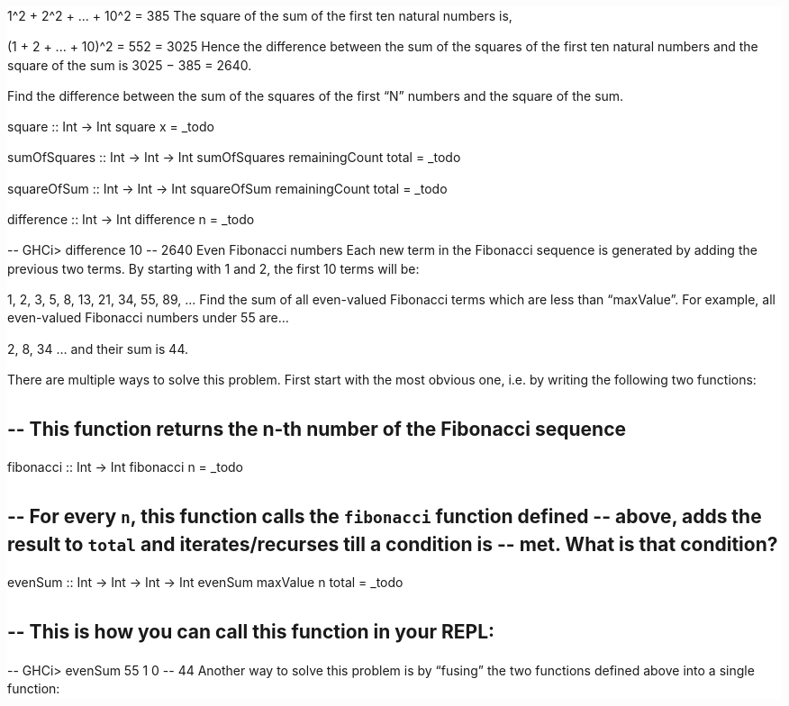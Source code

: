1^2 + 2^2 + ... + 10^2 = 385
The square of the sum of the first ten natural numbers is,

(1 + 2 + ... + 10)^2 = 552 = 3025
Hence the difference between the sum of the squares of the first ten natural numbers and the square of the sum is 3025 − 385 = 2640.

Find the difference between the sum of the squares of the first “N” numbers and the square of the sum.

square :: Int -> Int
square x = _todo

sumOfSquares :: Int -> Int -> Int
sumOfSquares remainingCount total = _todo

squareOfSum :: Int -> Int -> Int
squareOfSum remainingCount total = _todo

difference :: Int -> Int
difference n = _todo

-- GHCi> difference 10
-- 2640
Even Fibonacci numbers
Each new term in the Fibonacci sequence is generated by adding the previous two terms. By starting with 1 and 2, the first 10 terms will be:

1, 2, 3, 5, 8, 13, 21, 34, 55, 89, ...
Find the sum of all even-valued Fibonacci terms which are less than “maxValue”. For example, all even-valued Fibonacci numbers under 55 are…

2, 8, 34
… and their sum is 44.

There are multiple ways to solve this problem. First start with the most obvious one, i.e. by writing the following two functions:

-- This function returns the **n-th** number of the Fibonacci sequence
--
fibonacci :: Int -> Int
fibonacci n = _todo

-- For every `n`, this function calls the `fibonacci` function defined
-- above, adds the result to `total` and iterates/recurses till a condition is
-- met. What is that condition?
--
evenSum :: Int -> Int -> Int -> Int
evenSum maxValue n total = _todo

-- This is how you can call this function in your REPL:
--
-- GHCi> evenSum 55 1 0
-- 44
Another way to solve this problem is by “fusing” the two functions defined above into a single function:
